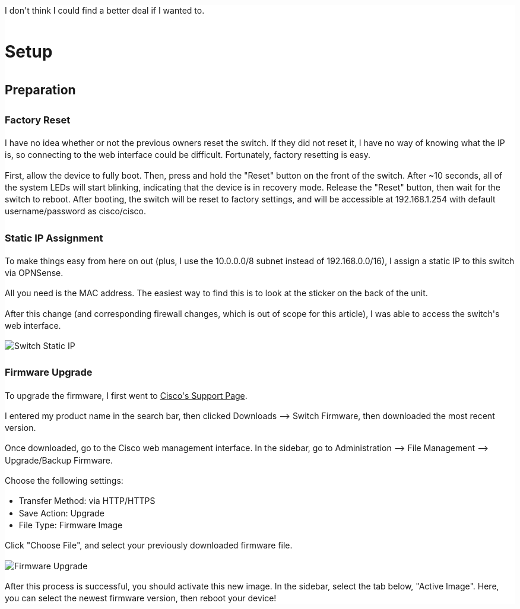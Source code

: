 I don't think I could find a better deal if I wanted to.


# Setup

## Preparation
### Factory Reset
I have no idea whether or not the previous owners reset the switch.
If they did not reset it, I have no way of knowing what the IP is, so connecting to the web interface could be difficult.
Fortunately, factory resetting is easy.

First, allow the device to fully boot.
Then, press and hold the "Reset" button on the front of the switch.
After ~10 seconds, all of the system LEDs will start blinking, indicating that the device is in recovery mode.
Release the "Reset" button, then wait for the switch to reboot.
After booting, the switch will be reset to factory settings, and will be accessible at 192.168.1.254 with default username/password as cisco/cisco.

### Static IP Assignment
To make things easy from here on out (plus, I use the 10.0.0.0/8 subnet instead of 192.168.0.0/16), I assign a static IP to this switch via OPNSense.

All you need is the MAC address. The easiest way to find this is to look at the sticker on the back of the unit.

After this change (and corresponding firewall changes, which is out of scope for this article), I was able to access the switch's web interface.

![Switch Static IP](/images/managed-network-switch/static-ip.webp)

### Firmware Upgrade
To upgrade the firmware, I first went to [Cisco's Support Page](https://www.cisco.com/c/en/us/support/index.html).

I entered my product name in the search bar, then clicked Downloads --> Switch Firmware, then downloaded the most recent version.

Once downloaded, go to the Cisco web management interface.
In the sidebar, go to Administration --> File Management --> Upgrade/Backup Firmware.

Choose the following settings:
- Transfer Method: via HTTP/HTTPS
- Save Action: Upgrade
- File Type: Firmware Image

Click "Choose File", and select your previously downloaded firmware file.

![Firmware Upgrade](/images/managed-network-switch/firmware-upgrade.webp)

After this process is successful, you should activate this new image. In the sidebar, select the tab below, "Active Image".
Here, you can select the newest firmware version, then reboot your device!

